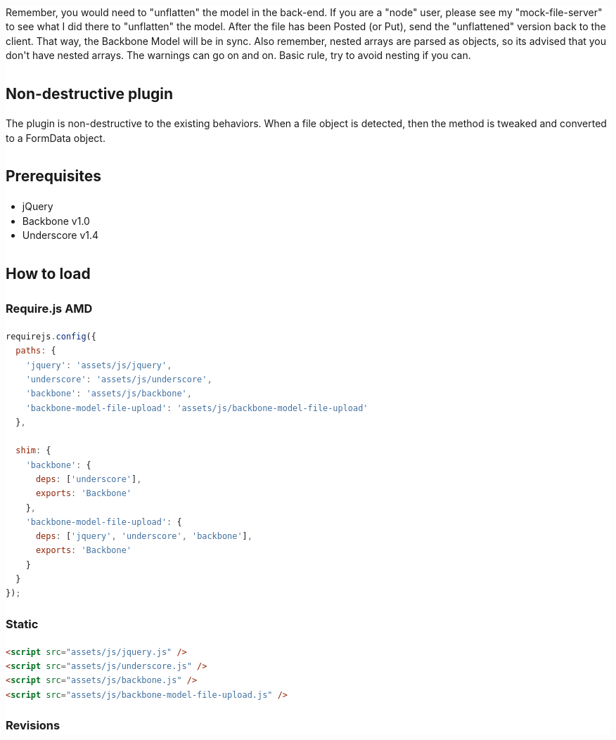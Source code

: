 Remember, you would need to "unflatten" the model in the back-end.  If you are a "node" user, please see my "mock-file-server" to see what I did there to "unflatten" the model.  After the file has been Posted (or Put), send the "unflattened" version back to the client.  That way, the Backbone Model will be in sync.  Also remember, nested arrays are parsed as objects, so its advised that you don't have nested arrays.  The warnings can go on and on.  Basic rule, try to avoid nesting if you can.

## Non-destructive plugin
The plugin is non-destructive to the existing behaviors.  When a file object is detected, then the method is tweaked and converted to a FormData object.

## Prerequisites
 - jQuery
 - Backbone v1.0
 - Underscore v1.4

## How to load

### Require.js AMD

```js
requirejs.config({
  paths: {
    'jquery': 'assets/js/jquery',
    'underscore': 'assets/js/underscore',
    'backbone': 'assets/js/backbone',
    'backbone-model-file-upload': 'assets/js/backbone-model-file-upload'
  },

  shim: {
    'backbone': {
      deps: ['underscore'],
      exports: 'Backbone'
    },
    'backbone-model-file-upload': {
      deps: ['jquery', 'underscore', 'backbone'],
      exports: 'Backbone'
    }
  }
});
```

### Static

```html
<script src="assets/js/jquery.js" />
<script src="assets/js/underscore.js" />
<script src="assets/js/backbone.js" />
<script src="assets/js/backbone-model-file-upload.js" />
```

### Revisions
